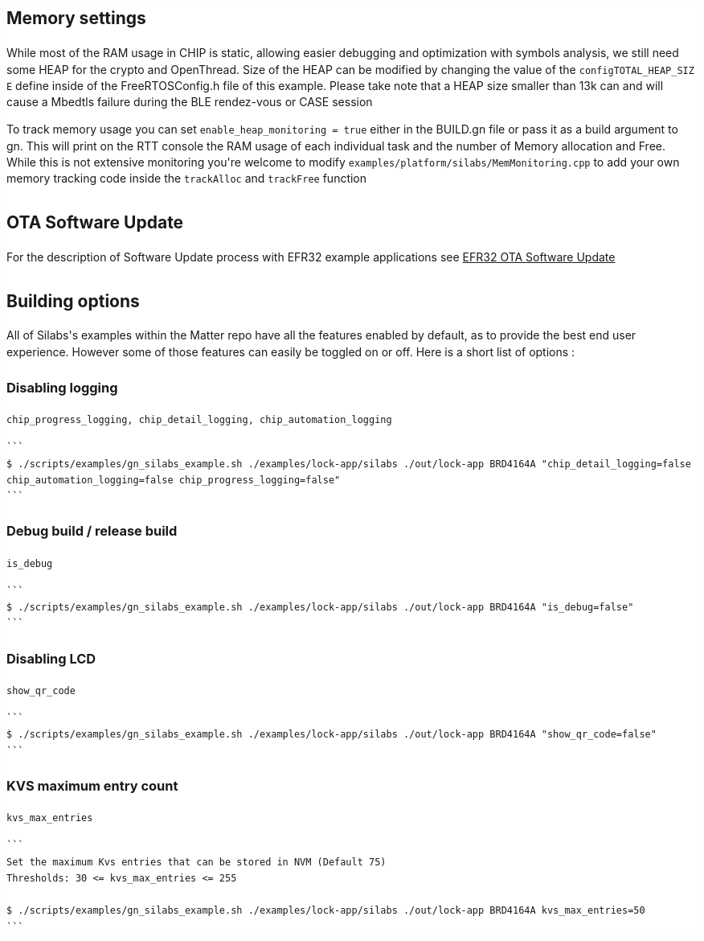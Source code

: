 ## Memory settings

While most of the RAM usage in CHIP is static, allowing easier debugging and
optimization with symbols analysis, we still need some HEAP for the crypto and
OpenThread. Size of the HEAP can be modified by changing the value of the
`configTOTAL_HEAP_SIZE` define inside of the FreeRTOSConfig.h file of this
example. Please take note that a HEAP size smaller than 13k can and will cause a
Mbedtls failure during the BLE rendez-vous or CASE session

To track memory usage you can set `enable_heap_monitoring = true` either in the
BUILD.gn file or pass it as a build argument to gn. This will print on the RTT
console the RAM usage of each individual task and the number of Memory
allocation and Free. While this is not extensive monitoring you're welcome to
modify `examples/platform/silabs/MemMonitoring.cpp` to add your own memory
tracking code inside the `trackAlloc` and `trackFree` function

## OTA Software Update

For the description of Software Update process with EFR32 example applications
see
[EFR32 OTA Software Update](../../../docs/platforms/silabs/silabs_efr32_software_update.md)

## Building options

All of Silabs's examples within the Matter repo have all the features enabled by
default, as to provide the best end user experience. However some of those
features can easily be toggled on or off. Here is a short list of options :

### Disabling logging

`chip_progress_logging, chip_detail_logging, chip_automation_logging`

    ```
    $ ./scripts/examples/gn_silabs_example.sh ./examples/lock-app/silabs ./out/lock-app BRD4164A "chip_detail_logging=false chip_automation_logging=false chip_progress_logging=false"
    ```

### Debug build / release build

`is_debug`

    ```
    $ ./scripts/examples/gn_silabs_example.sh ./examples/lock-app/silabs ./out/lock-app BRD4164A "is_debug=false"
    ```

### Disabling LCD

`show_qr_code`

    ```
    $ ./scripts/examples/gn_silabs_example.sh ./examples/lock-app/silabs ./out/lock-app BRD4164A "show_qr_code=false"
    ```

### KVS maximum entry count

`kvs_max_entries`

    ```
    Set the maximum Kvs entries that can be stored in NVM (Default 75)
    Thresholds: 30 <= kvs_max_entries <= 255

    $ ./scripts/examples/gn_silabs_example.sh ./examples/lock-app/silabs ./out/lock-app BRD4164A kvs_max_entries=50
    ```
